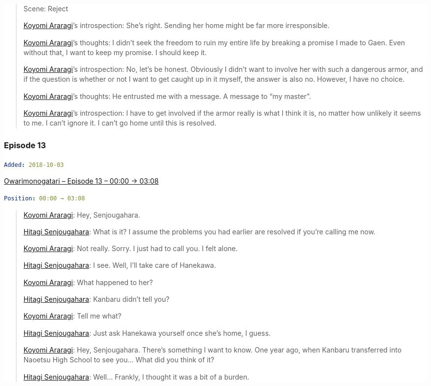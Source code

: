 > Scene: Reject
>
> [Koyomi Araragi]’s introspection: She’s right.
> Sending her home might be far more irresponsible.
>
> [Koyomi Araragi]’s thoughts: I didn’t seek the freedom to ruin my entire life by breaking a promise I made to Gaen.
> Even without that, I want to keep my promise.
> I should keep it.
>
> [Koyomi Araragi]’s introspection: No, let’s be honest.
> Obviously I didn’t want to involve her with such a dangerous armor,
> and if the question is whether or not I want to get caught up in it myself, the answer is also no.
> However, I have no choice.
>
> [Koyomi Araragi]’s thoughts: He entrusted me with a message.
> A message to “my master”.
>
> [Koyomi Araragi]’s introspection: I have to get involved if the armor really is what I think it is,
> no matter how unlikely it seems to me.
> I can’t ignore it.
> I can’t go home until this is resolved.

### Episode 13

``` yaml
Added: 2018-10-03
```

[Owarimonogatari – Episode 13 – 00:00 → 03:08](https://github.com/alexherbo2/monogatari-series-citations/raw/master/media/owarimonogatari-13-00:00-03:08.webm)

``` yaml
Position: 00:00 → 03:08
```

> [Koyomi Araragi][]: Hey, Senjougahara.
>
> [Hitagi Senjougahara][]: What is it?
> I assume the problems you had earlier are resolved if you’re calling me now.
>
> [Koyomi Araragi][]: Not really.
> Sorry.
> I just had to call you.
> I felt alone.
>
> [Hitagi Senjougahara][]: I see.
> Well, I’ll take care of Hanekawa.
>
> [Koyomi Araragi][]: What happened to her?
>
> [Hitagi Senjougahara][]: Kanbaru didn’t tell you?
>
> [Koyomi Araragi][]: Tell me what?
>
> [Hitagi Senjougahara][]: Just ask Hanekawa yourself once she’s home, I guess.
>
> [Koyomi Araragi][]: Hey, Senjougahara.
> There’s something I want to know.
> One year ago, when Kanbaru transferred into Naoetsu High School to see you…
> What did you think of it?
>
> [Hitagi Senjougahara][]: Well…
> Frankly, I thought it was a bit of a burden.

[Shaft]: http://shaft-web.co.jp
[Deishuu Kaiki]: https://bakemonogatari.fandom.com/wiki/Deishuu_Kaiki
[Hitagi Senjougahara]: https://bakemonogatari.fandom.com/wiki/Hitagi_Senjougahara
[Karen Araragi]: https://bakemonogatari.fandom.com/wiki/Karen_Araragi
[Koyomi Araragi]: https://bakemonogatari.fandom.com/wiki/Koyomi_Araragi
[Mayoi Hachikuji]: https://bakemonogatari.fandom.com/wiki/Mayoi_Hachikuji
[Meme Oshino]: https://bakemonogatari.fandom.com/wiki/Meme_Oshino
[Nadeko Sengoku]: https://bakemonogatari.fandom.com/wiki/Nadeko_Sengoku
[Rouka Numachi]: https://bakemonogatari.fandom.com/wiki/Rouka_Numachi
[Suruga Kanbaru]: https://bakemonogatari.fandom.com/wiki/Suruga_Kanbaru
[Tsubasa Hanekawa]: https://bakemonogatari.fandom.com/wiki/Tsubasa_Hanekawa
[Tsukihi Araragi]: https://bakemonogatari.fandom.com/wiki/Tsukihi_Araragi
[Yotsugi Ononoki]: https://bakemonogatari.fandom.com/wiki/Yotsugi_Ononoki
